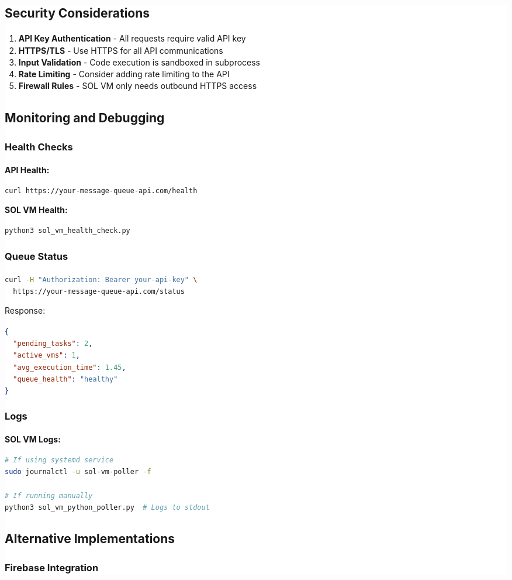 ## Security Considerations

1. **API Key Authentication** - All requests require valid API key
2. **HTTPS/TLS** - Use HTTPS for all API communications
3. **Input Validation** - Code execution is sandboxed in subprocess
4. **Rate Limiting** - Consider adding rate limiting to the API
5. **Firewall Rules** - SOL VM only needs outbound HTTPS access

## Monitoring and Debugging

### Health Checks

**API Health:**
```bash
curl https://your-message-queue-api.com/health
```

**SOL VM Health:**
```bash
python3 sol_vm_health_check.py
```

### Queue Status

```bash
curl -H "Authorization: Bearer your-api-key" \
  https://your-message-queue-api.com/status
```

Response:
```json
{
  "pending_tasks": 2,
  "active_vms": 1,
  "avg_execution_time": 1.45,
  "queue_health": "healthy"
}
```

### Logs

**SOL VM Logs:**
```bash
# If using systemd service
sudo journalctl -u sol-vm-poller -f

# If running manually
python3 sol_vm_python_poller.py  # Logs to stdout
```

## Alternative Implementations

### Firebase Integration
